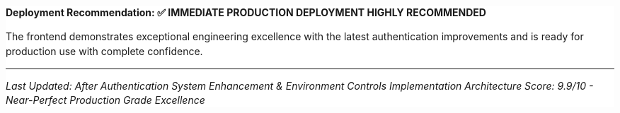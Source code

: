 **Deployment Recommendation: ✅ IMMEDIATE PRODUCTION DEPLOYMENT HIGHLY RECOMMENDED**

The frontend demonstrates exceptional engineering excellence with the latest authentication improvements and is ready for production use with complete confidence.

---

*Last Updated: After Authentication System Enhancement & Environment Controls Implementation*
*Architecture Score: 9.9/10 - Near-Perfect Production Grade Excellence* 